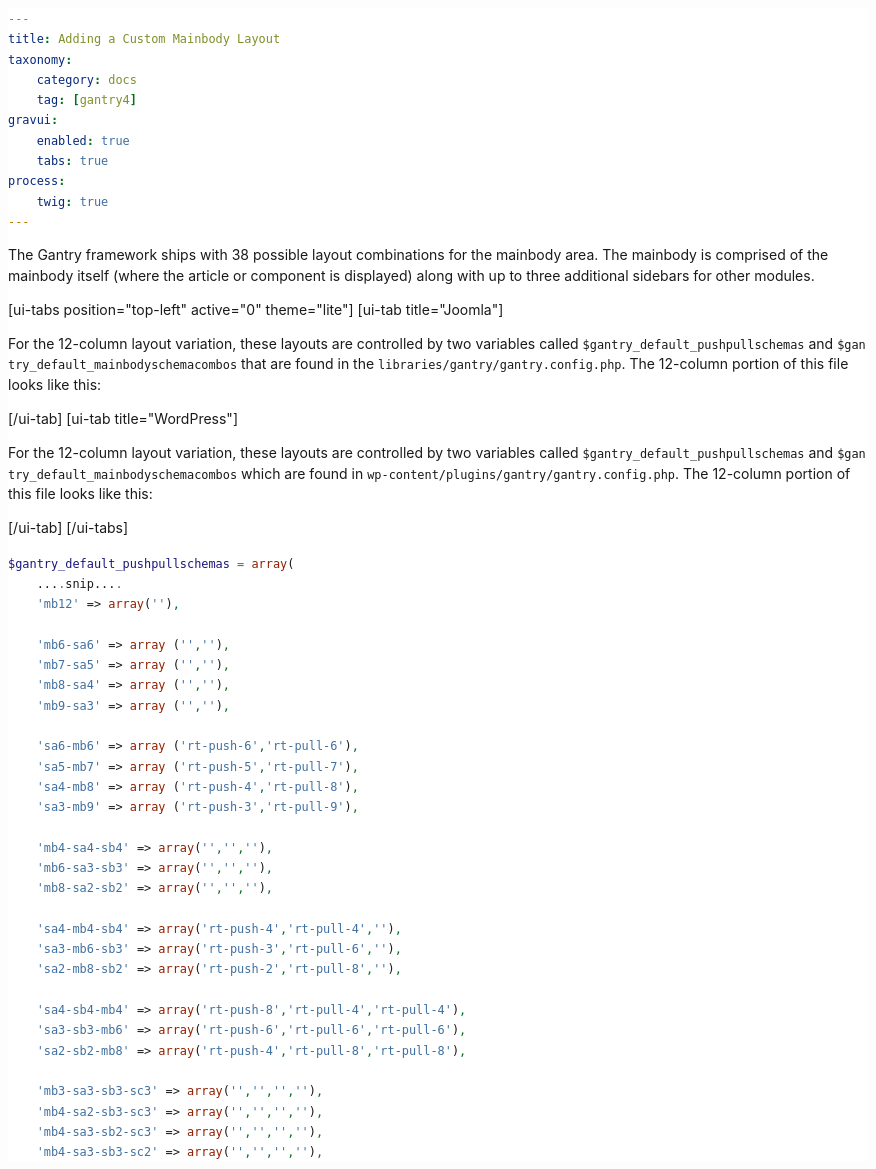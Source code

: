 ```yaml
---
title: Adding a Custom Mainbody Layout
taxonomy:
    category: docs
    tag: [gantry4]
gravui:
    enabled: true
    tabs: true
process:
    twig: true
---
```


The Gantry framework ships with 38 possible layout combinations for the mainbody area. The mainbody is comprised of the mainbody itself (where the article or component is displayed) along with up to three additional sidebars for other modules.

[ui-tabs position="top-left" active="0" theme="lite"]
[ui-tab title="Joomla"]

For the 12-column layout variation, these layouts are controlled by two variables called `$gantry_default_pushpullschemas` and `$gantry_default_mainbodyschemacombos` that are found in the `libraries/gantry/gantry.config.php`. The 12-column portion of this file looks like this:

[/ui-tab]
[ui-tab title="WordPress"]

For the 12-column layout variation, these layouts are controlled by two variables called `$gantry_default_pushpullschemas` and `$gantry_default_mainbodyschemacombos` which are found in `wp-content/plugins/gantry/gantry.config.php`. The 12-column portion of this file looks like this:

[/ui-tab]
[/ui-tabs]



```php
$gantry_default_pushpullschemas = array(
    ....snip....
    'mb12' => array(''),

    'mb6-sa6' => array ('',''),
    'mb7-sa5' => array ('',''),
    'mb8-sa4' => array ('',''),
    'mb9-sa3' => array ('',''),

    'sa6-mb6' => array ('rt-push-6','rt-pull-6'),
    'sa5-mb7' => array ('rt-push-5','rt-pull-7'),
    'sa4-mb8' => array ('rt-push-4','rt-pull-8'),
    'sa3-mb9' => array ('rt-push-3','rt-pull-9'),

    'mb4-sa4-sb4' => array('','',''),
    'mb6-sa3-sb3' => array('','',''),
    'mb8-sa2-sb2' => array('','',''),

    'sa4-mb4-sb4' => array('rt-push-4','rt-pull-4',''),
    'sa3-mb6-sb3' => array('rt-push-3','rt-pull-6',''),
    'sa2-mb8-sb2' => array('rt-push-2','rt-pull-8',''),

    'sa4-sb4-mb4' => array('rt-push-8','rt-pull-4','rt-pull-4'),
    'sa3-sb3-mb6' => array('rt-push-6','rt-pull-6','rt-pull-6'),
    'sa2-sb2-mb8' => array('rt-push-4','rt-pull-8','rt-pull-8'),

    'mb3-sa3-sb3-sc3' => array('','','',''),
    'mb4-sa2-sb3-sc3' => array('','','',''),
    'mb4-sa3-sb2-sc3' => array('','','',''),
    'mb4-sa3-sb3-sc2' => array('','','',''),
```